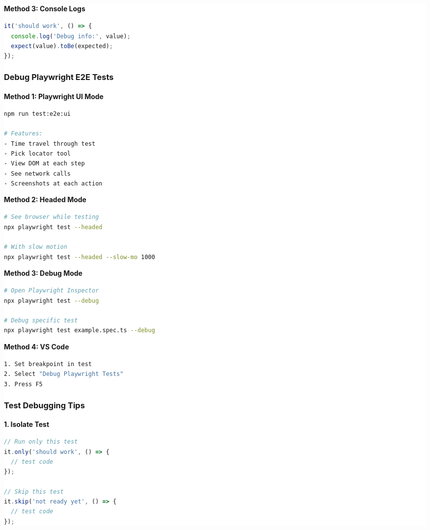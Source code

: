 **Method 3: Console Logs**

```typescript
it('should work', () => {
  console.log('Debug info:', value);
  expect(value).toBe(expected);
});
```

### Debug Playwright E2E Tests

**Method 1: Playwright UI Mode**

```bash
npm run test:e2e:ui

# Features:
- Time travel through test
- Pick locator tool
- View DOM at each step
- See network calls
- Screenshots at each action
```

**Method 2: Headed Mode**

```bash
# See browser while testing
npx playwright test --headed

# With slow motion
npx playwright test --headed --slow-mo 1000
```

**Method 3: Debug Mode**

```bash
# Open Playwright Inspector
npx playwright test --debug

# Debug specific test
npx playwright test example.spec.ts --debug
```

**Method 4: VS Code**

```bash
1. Set breakpoint in test
2. Select "Debug Playwright Tests"
3. Press F5
```

### Test Debugging Tips

**1. Isolate Test**

```typescript
// Run only this test
it.only('should work', () => {
  // test code
});

// Skip this test
it.skip('not ready yet', () => {
  // test code
});
```
